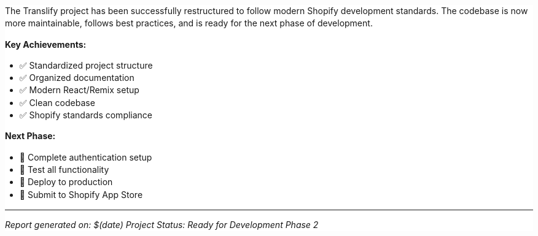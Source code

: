 The Translify project has been successfully restructured to follow modern Shopify development standards. The codebase is now more maintainable, follows best practices, and is ready for the next phase of development.

**Key Achievements:**
- ✅ Standardized project structure
- ✅ Organized documentation
- ✅ Modern React/Remix setup
- ✅ Clean codebase
- ✅ Shopify standards compliance

**Next Phase:**
- 🎯 Complete authentication setup
- 🎯 Test all functionality
- 🎯 Deploy to production
- 🎯 Submit to Shopify App Store

---

*Report generated on: $(date)*
*Project Status: Ready for Development Phase 2* 
